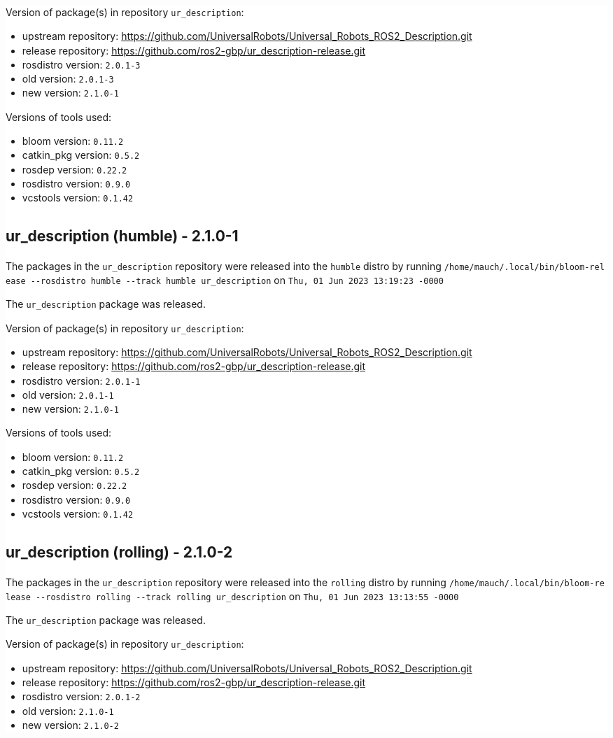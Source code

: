Version of package(s) in repository `ur_description`:

- upstream repository: https://github.com/UniversalRobots/Universal_Robots_ROS2_Description.git
- release repository: https://github.com/ros2-gbp/ur_description-release.git
- rosdistro version: `2.0.1-3`
- old version: `2.0.1-3`
- new version: `2.1.0-1`

Versions of tools used:

- bloom version: `0.11.2`
- catkin_pkg version: `0.5.2`
- rosdep version: `0.22.2`
- rosdistro version: `0.9.0`
- vcstools version: `0.1.42`


## ur_description (humble) - 2.1.0-1

The packages in the `ur_description` repository were released into the `humble` distro by running `/home/mauch/.local/bin/bloom-release --rosdistro humble --track humble ur_description` on `Thu, 01 Jun 2023 13:19:23 -0000`

The `ur_description` package was released.

Version of package(s) in repository `ur_description`:

- upstream repository: https://github.com/UniversalRobots/Universal_Robots_ROS2_Description.git
- release repository: https://github.com/ros2-gbp/ur_description-release.git
- rosdistro version: `2.0.1-1`
- old version: `2.0.1-1`
- new version: `2.1.0-1`

Versions of tools used:

- bloom version: `0.11.2`
- catkin_pkg version: `0.5.2`
- rosdep version: `0.22.2`
- rosdistro version: `0.9.0`
- vcstools version: `0.1.42`


## ur_description (rolling) - 2.1.0-2

The packages in the `ur_description` repository were released into the `rolling` distro by running `/home/mauch/.local/bin/bloom-release --rosdistro rolling --track rolling ur_description` on `Thu, 01 Jun 2023 13:13:55 -0000`

The `ur_description` package was released.

Version of package(s) in repository `ur_description`:

- upstream repository: https://github.com/UniversalRobots/Universal_Robots_ROS2_Description.git
- release repository: https://github.com/ros2-gbp/ur_description-release.git
- rosdistro version: `2.0.1-2`
- old version: `2.1.0-1`
- new version: `2.1.0-2`
